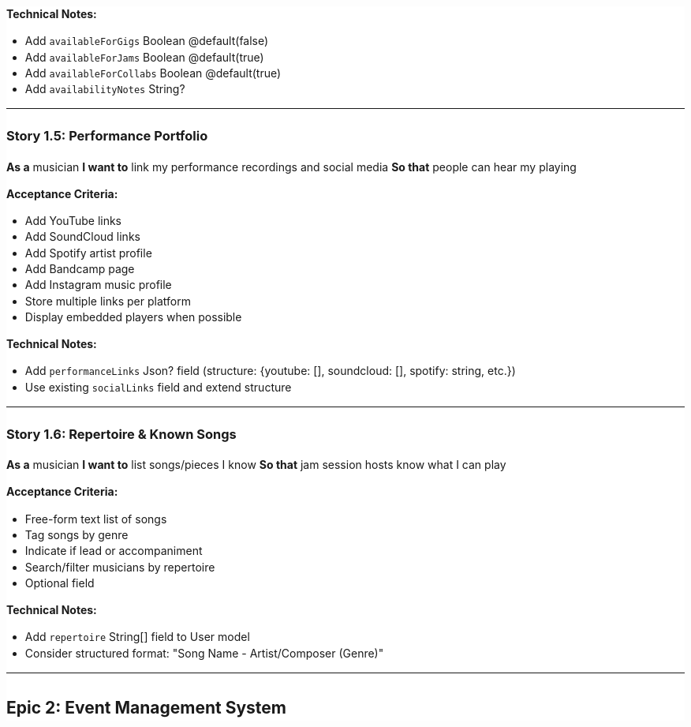**Technical Notes:**

- Add `availableForGigs` Boolean @default(false)
- Add `availableForJams` Boolean @default(true)
- Add `availableForCollabs` Boolean @default(true)
- Add `availabilityNotes` String?

---

### Story 1.5: Performance Portfolio

**As a** musician
**I want to** link my performance recordings and social media
**So that** people can hear my playing

**Acceptance Criteria:**

- Add YouTube links
- Add SoundCloud links
- Add Spotify artist profile
- Add Bandcamp page
- Add Instagram music profile
- Store multiple links per platform
- Display embedded players when possible

**Technical Notes:**

- Add `performanceLinks` Json? field (structure: {youtube: [], soundcloud: [], spotify: string, etc.})
- Use existing `socialLinks` field and extend structure

---

### Story 1.6: Repertoire & Known Songs

**As a** musician
**I want to** list songs/pieces I know
**So that** jam session hosts know what I can play

**Acceptance Criteria:**

- Free-form text list of songs
- Tag songs by genre
- Indicate if lead or accompaniment
- Search/filter musicians by repertoire
- Optional field

**Technical Notes:**

- Add `repertoire` String[] field to User model
- Consider structured format: "Song Name - Artist/Composer (Genre)"

---

## Epic 2: Event Management System

